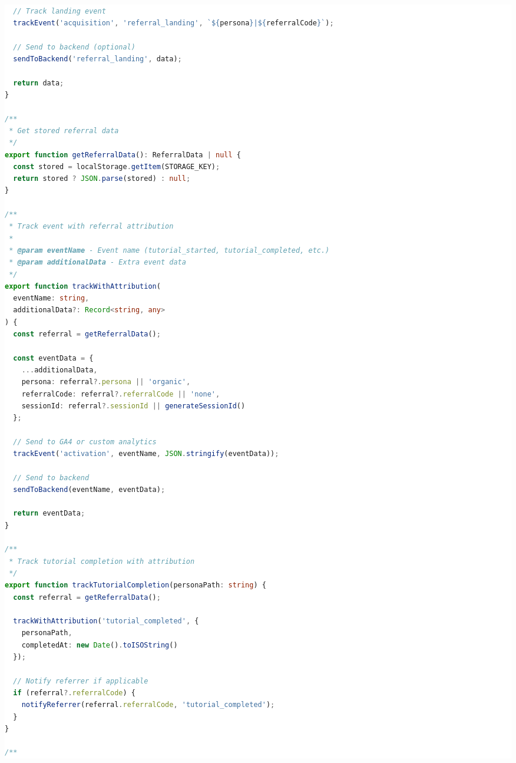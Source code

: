 ```typescript
  // Track landing event
  trackEvent('acquisition', 'referral_landing', `${persona}|${referralCode}`);

  // Send to backend (optional)
  sendToBackend('referral_landing', data);

  return data;
}

/**
 * Get stored referral data
 */
export function getReferralData(): ReferralData | null {
  const stored = localStorage.getItem(STORAGE_KEY);
  return stored ? JSON.parse(stored) : null;
}

/**
 * Track event with referral attribution
 *
 * @param eventName - Event name (tutorial_started, tutorial_completed, etc.)
 * @param additionalData - Extra event data
 */
export function trackWithAttribution(
  eventName: string,
  additionalData?: Record<string, any>
) {
  const referral = getReferralData();

  const eventData = {
    ...additionalData,
    persona: referral?.persona || 'organic',
    referralCode: referral?.referralCode || 'none',
    sessionId: referral?.sessionId || generateSessionId()
  };

  // Send to GA4 or custom analytics
  trackEvent('activation', eventName, JSON.stringify(eventData));

  // Send to backend
  sendToBackend(eventName, eventData);

  return eventData;
}

/**
 * Track tutorial completion with attribution
 */
export function trackTutorialCompletion(personaPath: string) {
  const referral = getReferralData();

  trackWithAttribution('tutorial_completed', {
    personaPath,
    completedAt: new Date().toISOString()
  });

  // Notify referrer if applicable
  if (referral?.referralCode) {
    notifyReferrer(referral.referralCode, 'tutorial_completed');
  }
}

/**
```